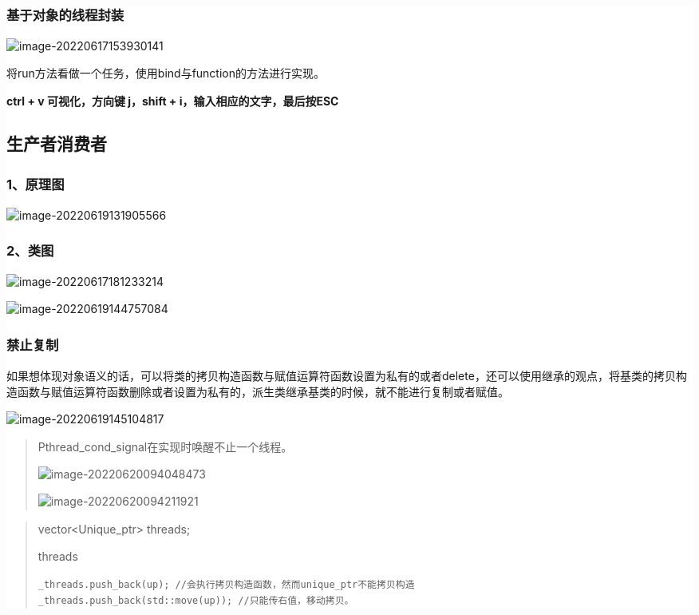 ### 基于对象的线程封装

![image-20220617153930141](https://gogogxg.xyz/img/20220624-164836-458.png)

将run方法看做一个任务，使用bind与function的方法进行实现。

**ctrl + v 可视化，方向键 j，shift + i，输入相应的文字，最后按ESC**

## 生产者消费者

### 1、原理图

![image-20220619131905566](https://gogogxg.xyz/img/20220624-164730-906.png)

### 2、类图

![image-20220617181233214](https://gogogxg.xyz/img/20220624-164733-328.png)

![image-20220619144757084](https://gogogxg.xyz/img/20220624-164826-923.png)

### 禁止复制

如果想体现对象语义的话，可以将类的拷贝构造函数与赋值运算符函数设置为私有的或者delete，还可以使用继承的观点，将基类的拷贝构造函数与赋值运算符函数删除或者设置为私有的，派生类继承基类的时候，就不能进行复制或者赋值。

![image-20220619145104817](https://gogogxg.xyz/img/20220624-164824-016.png)



> Pthread_cond_signal在实现时唤醒不止一个线程。
>
> ![image-20220620094048473](https://gogogxg.xyz/img/20220624-164821-114.png)
>
> ![image-20220620094211921](https://gogogxg.xyz/img/20220624-164810-661.png)



> vector<Unique_ptr<Thread>> threads;
>
> threads
>
> ```
> _threads.push_back(up); //会执行拷贝构造函数，然而unique_ptr不能拷贝构造
> _threads.push_back(std::move(up)); //只能传右值，移动拷贝。
> 
> ```

